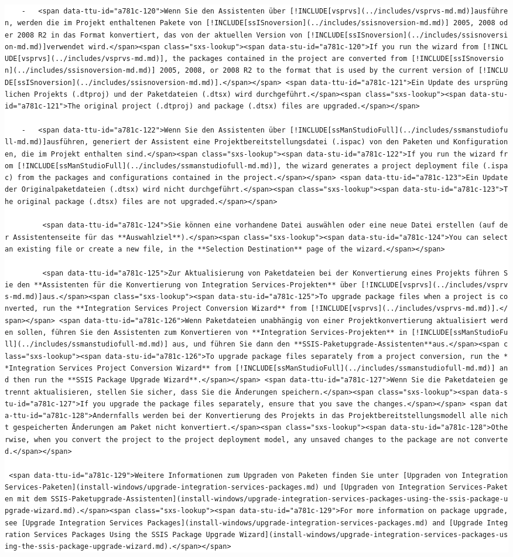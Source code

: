         -   <span data-ttu-id="a781c-120">Wenn Sie den Assistenten über [!INCLUDE[vsprvs](../includes/vsprvs-md.md)]ausführen, werden die im Projekt enthaltenen Pakete von [!INCLUDE[ssISnoversion](../includes/ssisnoversion-md.md)] 2005, 2008 oder 2008 R2 in das Format konvertiert, das von der aktuellen Version von [!INCLUDE[ssISnoversion](../includes/ssisnoversion-md.md)]verwendet wird.</span><span class="sxs-lookup"><span data-stu-id="a781c-120">If you run the wizard from [!INCLUDE[vsprvs](../includes/vsprvs-md.md)], the packages contained in the project are converted from [!INCLUDE[ssISnoversion](../includes/ssisnoversion-md.md)] 2005, 2008, or 2008 R2 to the format that is used by the current version of [!INCLUDE[ssISnoversion](../includes/ssisnoversion-md.md)].</span></span> <span data-ttu-id="a781c-121">Ein Update des ursprünglichen Projekts (.dtproj) und der Paketdateien (.dtsx) wird durchgeführt.</span><span class="sxs-lookup"><span data-stu-id="a781c-121">The original project (.dtproj) and package (.dtsx) files are upgraded.</span></span>  
  
        -   <span data-ttu-id="a781c-122">Wenn Sie den Assistenten über [!INCLUDE[ssManStudioFull](../includes/ssmanstudiofull-md.md)]ausführen, generiert der Assistent eine Projektbereitstellungsdatei (.ispac) von den Paketen und Konfigurationen, die im Projekt enthalten sind.</span><span class="sxs-lookup"><span data-stu-id="a781c-122">If you run the wizard from [!INCLUDE[ssManStudioFull](../includes/ssmanstudiofull-md.md)], the wizard generates a project deployment file (.ispac) from the packages and configurations contained in the project.</span></span> <span data-ttu-id="a781c-123">Ein Update der Originalpaketdateien (.dtsx) wird nicht durchgeführt.</span><span class="sxs-lookup"><span data-stu-id="a781c-123">The original package (.dtsx) files are not upgraded.</span></span>  
  
             <span data-ttu-id="a781c-124">Sie können eine vorhandene Datei auswählen oder eine neue Datei erstellen (auf der Assistentenseite für das **Auswahlziel**).</span><span class="sxs-lookup"><span data-stu-id="a781c-124">You can select an existing file or create a new file, in the **Selection Destination** page of the wizard.</span></span>  
  
             <span data-ttu-id="a781c-125">Zur Aktualisierung von Paketdateien bei der Konvertierung eines Projekts führen Sie den **Assistenten für die Konvertierung von Integration Services-Projekten** über [!INCLUDE[vsprvs](../includes/vsprvs-md.md)]aus.</span><span class="sxs-lookup"><span data-stu-id="a781c-125">To upgrade package files when a project is converted, run the **Integration Services Project Conversion Wizard** from [!INCLUDE[vsprvs](../includes/vsprvs-md.md)].</span></span> <span data-ttu-id="a781c-126">Wenn Paketdateien unabhängig von einer Projektkonvertierung aktualisiert werden sollen, führen Sie den Assistenten zum Konvertieren von **Integration Services-Projekten** in [!INCLUDE[ssManStudioFull](../includes/ssmanstudiofull-md.md)] aus, und führen Sie dann den **SSIS-Paketupgrade-Assistenten**aus.</span><span class="sxs-lookup"><span data-stu-id="a781c-126">To upgrade package files separately from a project conversion, run the **Integration Services Project Conversion Wizard** from [!INCLUDE[ssManStudioFull](../includes/ssmanstudiofull-md.md)] and then run the **SSIS Package Upgrade Wizard**.</span></span> <span data-ttu-id="a781c-127">Wenn Sie die Paketdateien getrennt aktualisieren, stellen Sie sicher, dass Sie die Änderungen speichern.</span><span class="sxs-lookup"><span data-stu-id="a781c-127">If you upgrade the package files separately, ensure that you save the changes.</span></span> <span data-ttu-id="a781c-128">Andernfalls werden bei der Konvertierung des Projekts in das Projektbereitstellungsmodell alle nicht gespeicherten Änderungen am Paket nicht konvertiert.</span><span class="sxs-lookup"><span data-stu-id="a781c-128">Otherwise, when you convert the project to the project deployment model, any unsaved changes to the package are not converted.</span></span>  
  
     <span data-ttu-id="a781c-129">Weitere Informationen zum Upgraden von Paketen finden Sie unter [Upgraden von Integration Services-Paketen](install-windows/upgrade-integration-services-packages.md) und [Upgraden von Integration Services-Paketen mit dem SSIS-Paketupgrade-Assistenten](install-windows/upgrade-integration-services-packages-using-the-ssis-package-upgrade-wizard.md).</span><span class="sxs-lookup"><span data-stu-id="a781c-129">For more information on package upgrade, see [Upgrade Integration Services Packages](install-windows/upgrade-integration-services-packages.md) and [Upgrade Integration Services Packages Using the SSIS Package Upgrade Wizard](install-windows/upgrade-integration-services-packages-using-the-ssis-package-upgrade-wizard.md).</span></span>  
  